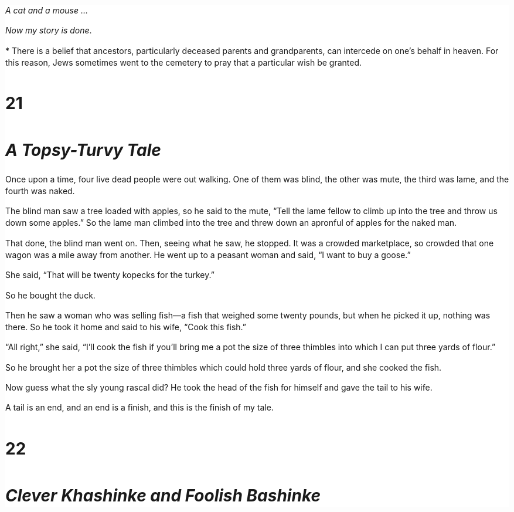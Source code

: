 *A cat and a mouse …*

*Now my story is done*.



\* There is a belief that ancestors, particularly deceased parents and grandparents, can intercede on one’s behalf in heaven. For this reason, Jews sometimes went to the cemetery to pray that a particular wish be granted.




# 21

# ***A Topsy-Turvy Tale***



Once upon a time, four live dead people were out walking. One of them was blind, the other was mute, the third was lame, and the fourth was naked.

The blind man saw a tree loaded with apples, so he said to the mute, “Tell the lame fellow to climb up into the tree and throw us down some apples.” So the lame man climbed into the tree and threw down an apronful of apples for the naked man.

That done, the blind man went on. Then, seeing what he saw, he stopped. It was a crowded marketplace, so crowded that one wagon was a mile away from another. He went up to a peasant woman and said, “I want to buy a goose.”

She said, “That will be twenty kopecks for the turkey.”

So he bought the duck.

Then he saw a woman who was selling fish—a fish that weighed some twenty pounds, but when he picked it up, nothing was there. So he took it home and said to his wife, “Cook this fish.”

“All right,” she said, “I’ll cook the fish if you’ll bring me a pot the size of three thimbles into which I can put three yards of flour.”

So he brought her a pot the size of three thimbles which could hold three yards of flour, and she cooked the fish.

Now guess what the sly young rascal did? He took the head of the fish for himself and gave the tail to his wife.

A tail is an end, and an end is a finish, and this is the finish of my tale.





# 22

# ***Clever Khashinke and Foolish Bashinke***


